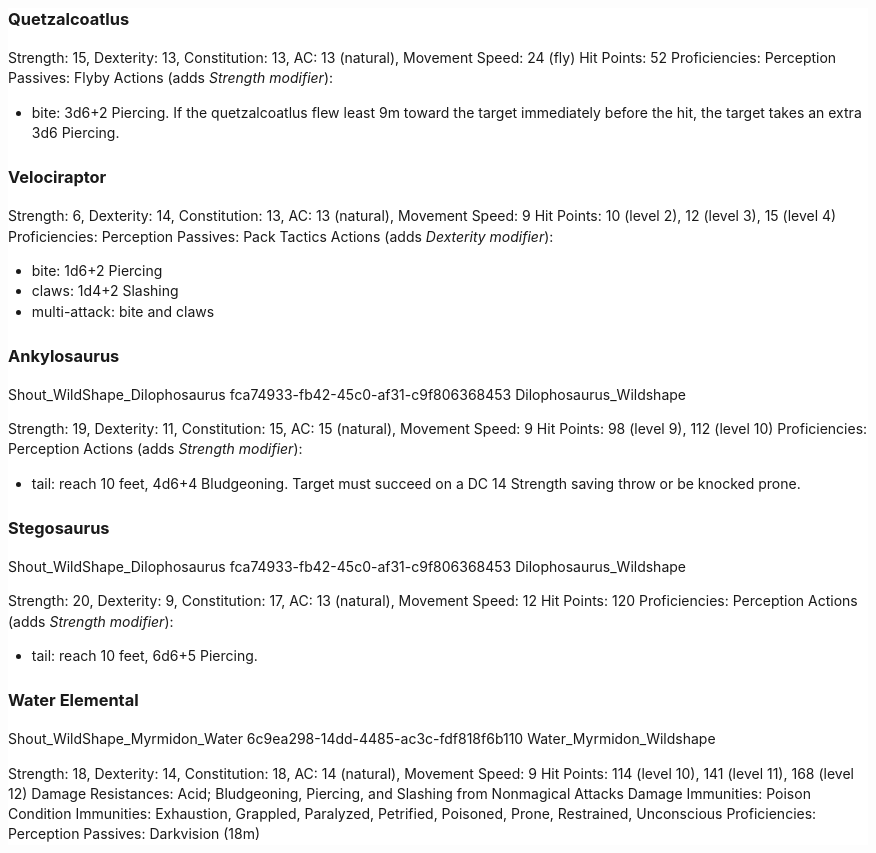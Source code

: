 ### Quetzalcoatlus

Strength: 15, Dexterity: 13, Constitution: 13, AC: 13 (natural), Movement Speed: 24 (fly)
Hit Points: 52
Proficiencies: Perception
Passives: Flyby
Actions (adds *Strength modifier*): 
- bite: 3d6+2 Piercing. If the quetzalcoatlus flew least 9m toward the target immediately before the hit, the target takes an extra 3d6 Piercing.

### Velociraptor

Strength: 6, Dexterity: 14, Constitution: 13, AC: 13 (natural), Movement Speed: 9
Hit Points: 10 (level 2), 12 (level 3), 15 (level 4)
Proficiencies: Perception
Passives: Pack Tactics
Actions (adds *Dexterity modifier*): 
- bite: 1d6+2 Piercing
- claws: 1d4+2 Slashing
- multi-attack: bite and claws

### Ankylosaurus
Shout_WildShape_Dilophosaurus fca74933-fb42-45c0-af31-c9f806368453 Dilophosaurus_Wildshape

Strength: 19, Dexterity: 11, Constitution: 15, AC: 15 (natural), Movement Speed: 9
Hit Points: 98 (level 9), 112 (level 10)
Proficiencies: Perception
Actions (adds *Strength modifier*): 
- tail: reach 10 feet, 4d6+4 Bludgeoning. Target must succeed on a DC 14 Strength saving throw or be knocked prone.

### Stegosaurus
Shout_WildShape_Dilophosaurus fca74933-fb42-45c0-af31-c9f806368453 Dilophosaurus_Wildshape

Strength: 20, Dexterity: 9, Constitution: 17, AC: 13 (natural), Movement Speed: 12
Hit Points: 120
Proficiencies: Perception
Actions (adds *Strength modifier*): 
- tail: reach 10 feet, 6d6+5 Piercing.

### Water Elemental
Shout_WildShape_Myrmidon_Water 6c9ea298-14dd-4485-ac3c-fdf818f6b110 Water_Myrmidon_Wildshape

Strength: 18, Dexterity: 14, Constitution: 18, AC: 14 (natural), Movement Speed: 9
Hit Points: 114 (level 10), 141 (level 11), 168 (level 12)
Damage Resistances: Acid; Bludgeoning, Piercing, and Slashing from Nonmagical Attacks
Damage Immunities: Poison
Condition Immunities: Exhaustion, Grappled, Paralyzed, Petrified, Poisoned, Prone, Restrained, Unconscious
Proficiencies: Perception
Passives: Darkvision (18m)
